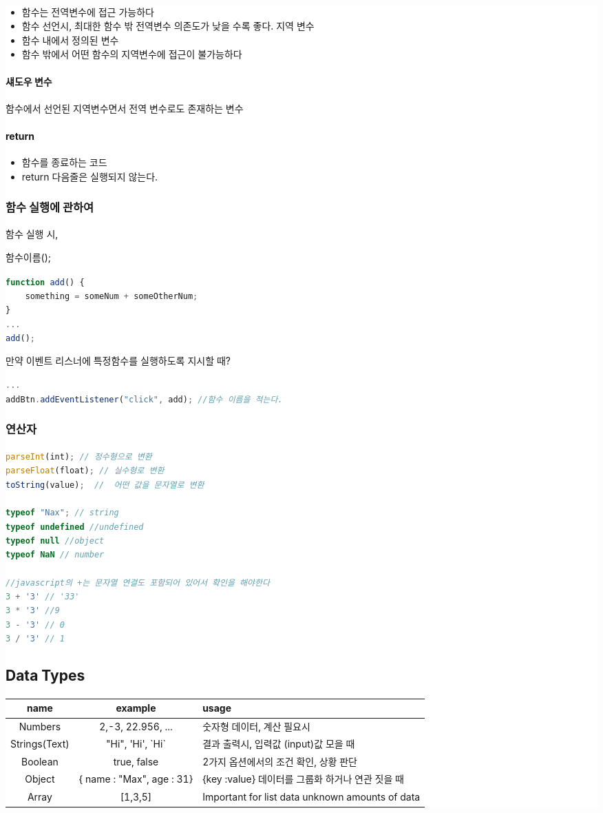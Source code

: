 - 함수는 전역변수에 접근 가능하다
- 함수 선언시, 최대한 함수 밖 전역변수 의존도가 낮을 수록 좋다.
지역 변수        
- 함수 내에서 정의된 변수
- 함수 밖에서 어떤 함수의 지역변수에 접근이 불가능하다

#### 섀도우 변수
함수에서 선언된 지역변수면서 전역 변수로도 존재하는 변수

#### return 
- 함수를 종료하는 코드 
- return  다음줄은 실행되지 않는다.

### 함수 실행에 관하여
함수 실행 시,

함수이름(); 
```javascript
function add() {
    something = someNum + someOtherNum; 
}
...
add();
```
만약 이벤트 리스너에 특정함수를 실행하도록 지시할 때?
```javascript
...
addBtn.addEventListener("click", add); //함수 이름을 적는다.
```

### 연산자
```javascript
parseInt(int); // 정수형으로 변환
parseFloat(float); // 실수형로 변환
toString(value);  //  어떤 값을 문자열로 변환

typeof "Nax"; // string 
typeof undefined //undefined
typeof null //object
typeof NaN // number

//javascript의 +는 문자열 연결도 포함되어 있어서 확인을 해야한다
3 + '3' // '33'
3 * '3' //9
3 - '3' // 0
3 / '3' // 1
```


## Data Types
|     name      |          example          | usage                                            |
| :-----------: | :-----------------------: | :----------------------------------------------- |
|    Numbers    |     2,-3, 22.956, ...     | 숫자형 데이터, 계산 필요시                       |
| Strings(Text) |     "Hi", 'Hi', \`Hi`     | 결과 출력시, 입력값 (input)값 모을 때            |
|    Boolean    |        true, false        | 2가지 옵션에서의 조건 확인, 상황 판단            |
|    Object     | { name : "Max", age : 31} | {key :value} 데이터를 그룹화 하거나 연관 짓을 때 |
|     Array     |          [1,3,5]          | Important for list data unknown amounts of data  |
